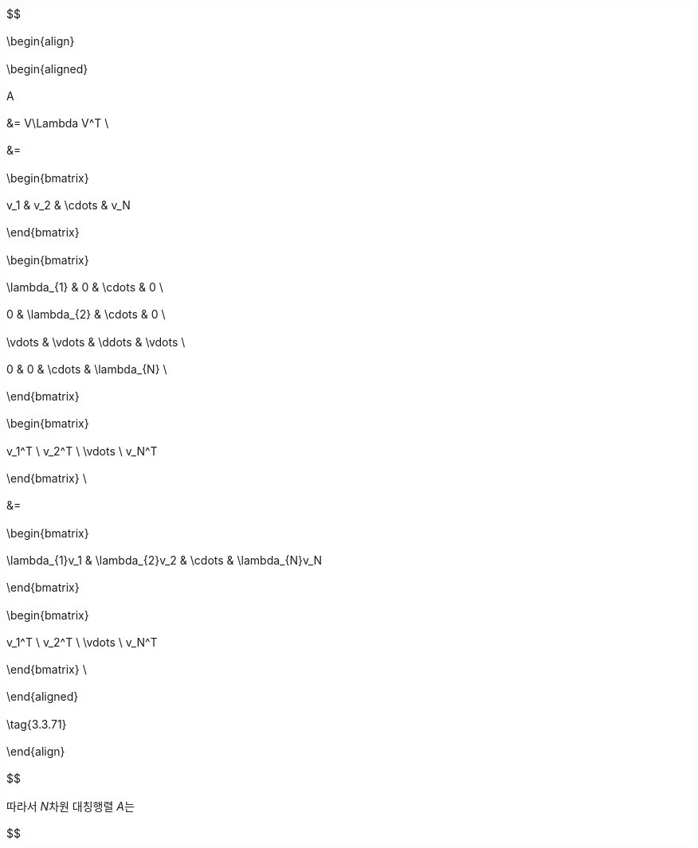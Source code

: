 

$$ 

\begin{align}

\begin{aligned}

A 

&= V\Lambda V^T \\

&= 

\begin{bmatrix}

v_1 & v_2 & \cdots & v_N

\end{bmatrix}

\begin{bmatrix}

\lambda_{1} & 0 & \cdots & 0 \\

0 & \lambda_{2} & \cdots & 0 \\

\vdots & \vdots & \ddots & \vdots \\

0 & 0 & \cdots & \lambda_{N} \\

\end{bmatrix}

\begin{bmatrix}

v_1^T \\ v_2^T \\ \vdots \\ v_N^T

\end{bmatrix} \\

&=

\begin{bmatrix}

\lambda_{1}v_1 & \lambda_{2}v_2 & \cdots & \lambda_{N}v_N

\end{bmatrix}

\begin{bmatrix}

v_1^T \\ v_2^T \\ \vdots \\ v_N^T

\end{bmatrix} \\

\end{aligned}

\tag{3.3.71}

\end{align}

$$



따라서 $N$차원 대칭행렬 $A$는



$$
